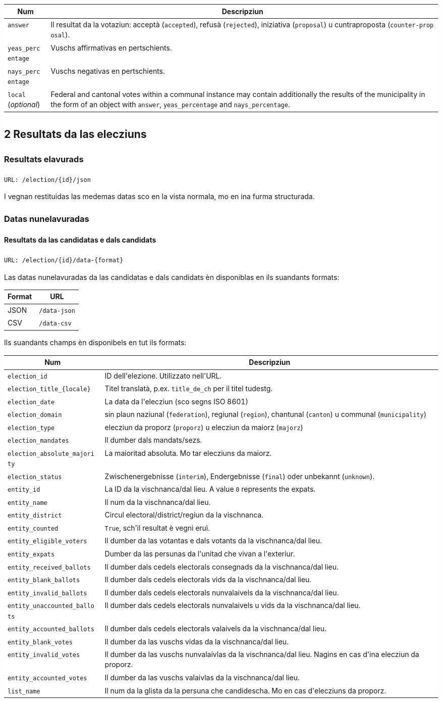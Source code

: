 Num|Descripziun
---|---
`answer`|Il resultat da la votaziun: acceptà (`accepted`), refusà (`rejected`), iniziativa (`proposal`) u cuntraproposta (`counter-proposal`).
`yeas_percentage`|Vuschs affirmativas en pertschients.
`nays_percentage`|Vuschs negativas en pertschients.
`local` (*optional*)|Federal and cantonal votes within a communal instance may contain additionally the results of the municipality in the form of an object with `answer`, `yeas_percentage` and `nays_percentage`.


2 Resultats da las elecziuns
----------------------------

### Resultats elavurads

```
URL: /election/{id}/json
```

I vegnan restituidas las medemas datas sco en la vista normala, mo en ina furma structurada.

### Datas nunelavuradas

#### Resultats da las candidatas e dals candidats

```
URL: /election/{id}/data-{format}
```

Las datas nunelavuradas da las candidatas e dals candidats èn disponiblas en ils suandants formats:

Format|URL
---|---
JSON|`/data-json`
CSV|`/data-csv`

Ils suandants champs èn disponibels en tut ils formats:

Num|Descripziun
---|---
`election_id`|ID dell'elezione. Utilizzato nell'URL.
`election_title_{locale}`|Titel translatà, p.ex. `title_de_ch` per il titel tudestg.
`election_date`|La data da l'elecziun (sco segns ISO 8601)
`election_domain`|sin plaun naziunal (`federation`), regiunal (`region`), chantunal (`canton`) u communal (`municipality`)
`election_type`|elecziun da proporz (`proporz`) u elecziun da maiorz (`majorz`)
`election_mandates`|Il dumber dals mandats/sezs.
`election_absolute_majority`|La maioritad absoluta. Mo tar elecziuns da maiorz.
`election_status`|Zwischenergebnisse (`interim`), Endergebnisse (`final`) oder unbekannt (`unknown`).
`entity_id`|La ID da la vischnanca/dal lieu. A value `0` represents the expats.
`entity_name`|Il num da la vischnanca/dal lieu.
`entity_district`|Circul electoral/district/regiun da la vischnanca.
`entity_counted`|`True`, sch'il resultat è vegnì eruì.
`entity_eligible_voters`|Il dumber da las votantas e dals votants da la vischnanca/dal lieu.
`entity_expats`|Dumber da las persunas da l'unitad che vivan a l'exteriur.
`entity_received_ballots`|Il dumber dals cedels electorals consegnads da la vischnanca/dal lieu.
`entity_blank_ballots`|Il dumber dals cedels electorals vids da la vischnanca/dal lieu.
`entity_invalid_ballots`|Il dumber dals cedels electorals nunvalaivels da la vischnanca/dal lieu.
`entity_unaccounted_ballots`|Il dumber dals cedels electorals nunvalaivels u vids da la vischnanca/dal lieu.
`entity_accounted_ballots`|Il dumber dals cedels electorals valaivels da la vischnanca/dal lieu.
`entity_blank_votes`|Il dumber da las vuschs vidas da la vischnanca/dal lieu.
`entity_invalid_votes`|Il dumber da las vuschs nunvalaivlas da la vischnanca/dal lieu. Nagins en cas d'ina elecziun da proporz.
`entity_accounted_votes`|Il dumber da las vuschs valaivlas da la vischnanca/dal lieu.
`list_name`|Il num da la glista da la persuna che candidescha. Mo en cas d'elecziuns da proporz.